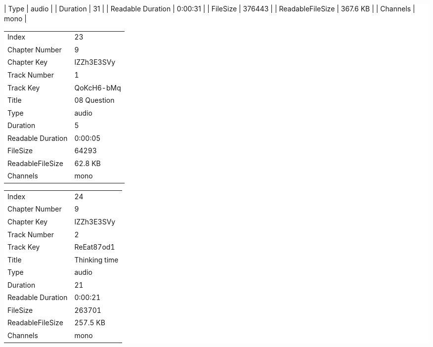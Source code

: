 | Type | audio |
| Duration | 31 |
| Readable Duration | 0:00:31 |
| FileSize | 376443 |
| ReadableFileSize | 367.6 KB |
| Channels | mono |

|  |  |
| - | - |
| Index | 23 |
| Chapter Number | 9 |
| Chapter Key | IZZh3E3SVy |
| Track Number | 1 |
| Track Key | QoKcH6-bMq |
| Title | 08 Question |
| Type | audio |
| Duration | 5 |
| Readable Duration | 0:00:05 |
| FileSize | 64293 |
| ReadableFileSize | 62.8 KB |
| Channels | mono |

|  |  |
| - | - |
| Index | 24 |
| Chapter Number | 9 |
| Chapter Key | IZZh3E3SVy |
| Track Number | 2 |
| Track Key | ReEat87od1 |
| Title | Thinking time |
| Type | audio |
| Duration | 21 |
| Readable Duration | 0:00:21 |
| FileSize | 263701 |
| ReadableFileSize | 257.5 KB |
| Channels | mono |
